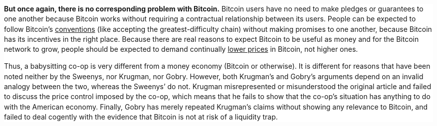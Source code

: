 **But once again, there is no corresponding problem with Bitcoin.** Bitcoin
users have no need to make pledges or guarantees to one another because
Bitcoin works without requiring a contractual relationship between its users.
People can be expected to follow Bitcoin’s
[conventions](/mempool/bitcoins-compound-rewards) (like
accepting the greatest-difficulty chain) without making promises to one
another, because Bitcoin has its incentives in the right place. Because there
are real reasons to expect Bitcoin to be useful as money and for the Bitcoin
network to grow, people should be expected to demand continually [lower
prices](/mempool/why-bitcoin-will-continue-to-grow) in Bitcoin, not higher
ones.

Thus, a babysitting co-op is very different from a money economy (Bitcoin or
otherwise). It is different for reasons that have been noted neither by the
Sweenys, nor Krugman, nor Gobry. However, both Krugman’s and Gobry’s arguments
depend on an invalid analogy between the two, whereas the Sweenys’ do not.
Krugman misrepresented or misunderstood the original article and failed to
discuss the price control imposed by the co-op, which means that he fails to
show that the co-op’s situation has anything to do with the American economy.
Finally, Gobry has merely repeated Krugman’s claims without showing any
relevance to Bitcoin, and failed to deal cogently with the evidence that
Bitcoin is not at risk of a liquidity trap.

[^1]:
    I suspect that Krugman did not go back and review the original article
    when he wrote his 1998 column because he makes a few errors that he probably
    would otherwise have caught. For example, he says that one unit of scrip was
    worth an hour of babysitting time, when it was really worth one half-hour. He
    also cites the article incorrectly and gives its year of publication as 1978
    instead of 1977\. He does not quote from the original article to support his
    case or note that his interpretation of the events differs somewhat from that
    of the authors. None of that has any necessary effect on the logic of his
    position, but I think these observations suggest that his column may be
    strongly colored by his own preconceptions without a fresh look at the
    original piece. Gobry also shows no evidence of having read the original
    article.
